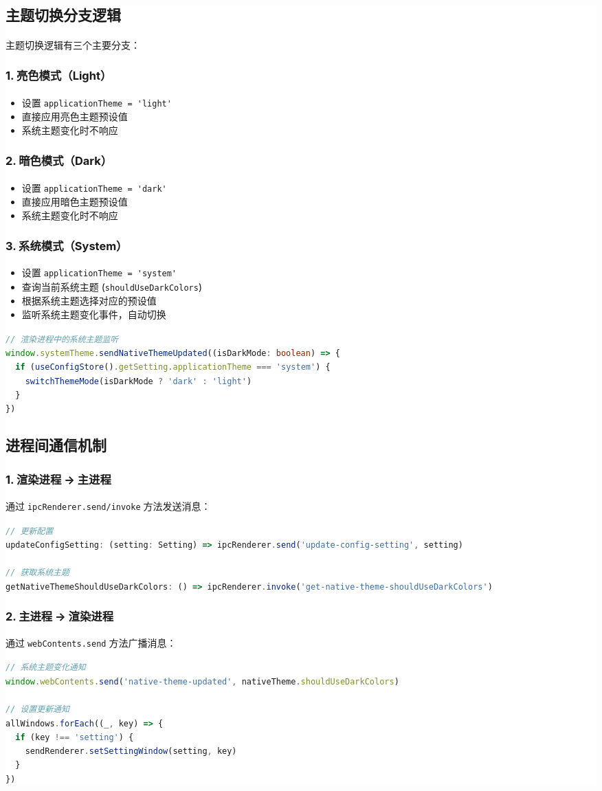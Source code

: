 ## 主题切换分支逻辑

主题切换逻辑有三个主要分支：

### 1. 亮色模式（Light）

- 设置 `applicationTheme = 'light'`
- 直接应用亮色主题预设值
- 系统主题变化时不响应

### 2. 暗色模式（Dark）

- 设置 `applicationTheme = 'dark'`
- 直接应用暗色主题预设值
- 系统主题变化时不响应

### 3. 系统模式（System）

- 设置 `applicationTheme = 'system'`
- 查询当前系统主题 (`shouldUseDarkColors`)
- 根据系统主题选择对应的预设值
- 监听系统主题变化事件，自动切换

```typescript
// 渲染进程中的系统主题监听
window.systemTheme.sendNativeThemeUpdated((isDarkMode: boolean) => {
  if (useConfigStore().getSetting.applicationTheme === 'system') {
    switchThemeMode(isDarkMode ? 'dark' : 'light')
  }
})
```

## 进程间通信机制

### 1. 渲染进程 → 主进程

通过 `ipcRenderer.send/invoke` 方法发送消息：

```typescript
// 更新配置
updateConfigSetting: (setting: Setting) => ipcRenderer.send('update-config-setting', setting)

// 获取系统主题
getNativeThemeShouldUseDarkColors: () => ipcRenderer.invoke('get-native-theme-shouldUseDarkColors')
```

### 2. 主进程 → 渲染进程

通过 `webContents.send` 方法广播消息：

```typescript
// 系统主题变化通知
window.webContents.send('native-theme-updated', nativeTheme.shouldUseDarkColors)

// 设置更新通知
allWindows.forEach((_, key) => {
  if (key !== 'setting') {
    sendRenderer.setSettingWindow(setting, key)
  }
})
```
